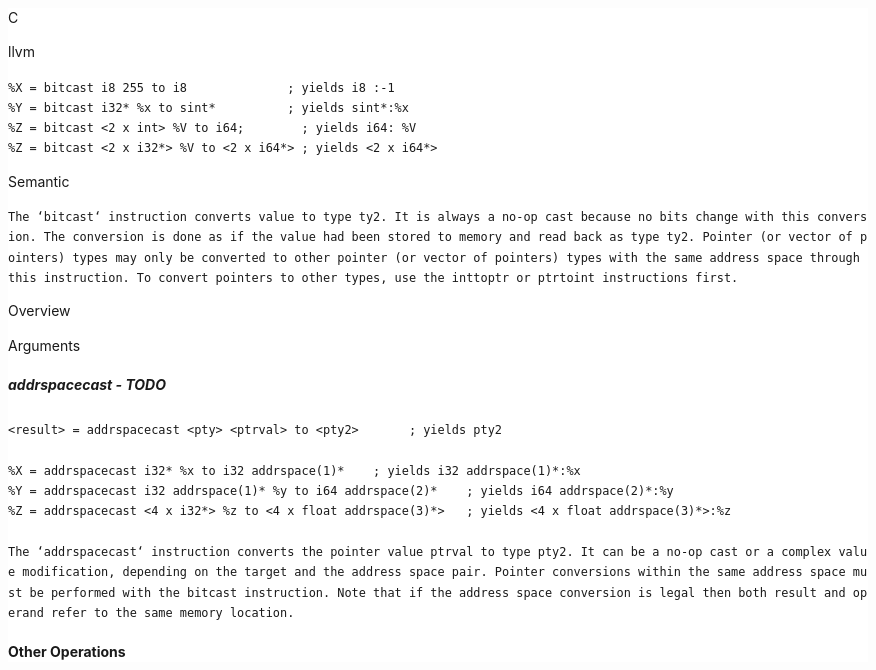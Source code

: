 C

```c

```

llvm

```
%X = bitcast i8 255 to i8              ; yields i8 :-1
%Y = bitcast i32* %x to sint*          ; yields sint*:%x
%Z = bitcast <2 x int> %V to i64;        ; yields i64: %V
%Z = bitcast <2 x i32*> %V to <2 x i64*> ; yields <2 x i64*>
```

Semantic

```
The ‘bitcast‘ instruction converts value to type ty2. It is always a no-op cast because no bits change with this conversion. The conversion is done as if the value had been stored to memory and read back as type ty2. Pointer (or vector of pointers) types may only be converted to other pointer (or vector of pointers) types with the same address space through this instruction. To convert pointers to other types, use the inttoptr or ptrtoint instructions first.
```

Overview

```

```

Arguments

```

```



##### addrspacecast - TODO

```
<result> = addrspacecast <pty> <ptrval> to <pty2>       ; yields pty2

%X = addrspacecast i32* %x to i32 addrspace(1)*    ; yields i32 addrspace(1)*:%x
%Y = addrspacecast i32 addrspace(1)* %y to i64 addrspace(2)*    ; yields i64 addrspace(2)*:%y
%Z = addrspacecast <4 x i32*> %z to <4 x float addrspace(3)*>   ; yields <4 x float addrspace(3)*>:%z

The ‘addrspacecast‘ instruction converts the pointer value ptrval to type pty2. It can be a no-op cast or a complex value modification, depending on the target and the address space pair. Pointer conversions within the same address space must be performed with the bitcast instruction. Note that if the address space conversion is legal then both result and operand refer to the same memory location.
```



#### Other Operations
